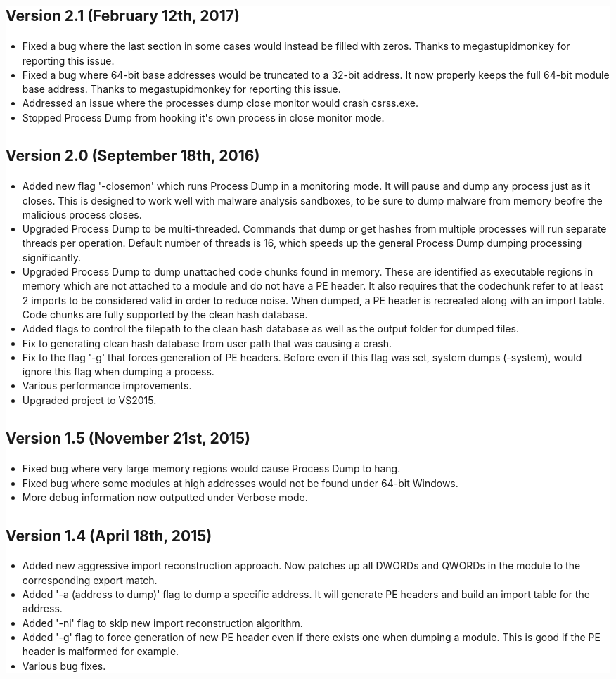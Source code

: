 ## Version 2.1 (February 12th, 2017)
* Fixed a bug where the last section in some cases would instead be filled with zeros. Thanks to megastupidmonkey for reporting this issue.
* Fixed a bug where 64-bit base addresses would be truncated to a 32-bit address. It now properly keeps the full 64-bit module base address. Thanks to megastupidmonkey for reporting this issue.
* Addressed an issue where the processes dump close monitor would crash csrss.exe.
* Stopped Process Dump from hooking it's own process in close monitor mode. 

## Version 2.0 (September 18th, 2016)
* Added new flag '-closemon' which runs Process Dump in a monitoring
   mode. It will pause and dump any process just as it closes. This is designed
   to work well with malware analysis sandboxes, to be sure to dump
   malware from memory beofre the malicious process closes.
*  Upgraded Process Dump to be multi-threaded. Commands that dump or get
   hashes from multiple processes will run separate threads per operation.
   Default number of threads is 16, which speeds up the general Process
   Dump dumping processing significantly.
*  Upgraded Process Dump to dump unattached code chunks found in memory.
   These are identified as executable regions in memory which are not
   attached to a module and do not have a PE header. It also requires that
   the codechunk refer to at least 2 imports to be considered valid in
   order to reduce noise. When dumped, a PE header is recreated along with
   an import table. Code chunks are fully supported by the clean hash database.
*  Added flags to control the filepath to the clean hash database as well
   as the output folder for dumped files.
*  Fix to generating clean hash database from user path that was causing a
   crash.
*  Fix to the flag '-g' that forces generation of PE headers. Before even
   if this flag was set, system dumps (-system), would ignore this flag
   when dumping a process.
* Various performance improvements.
* Upgraded project to VS2015.

## Version 1.5 (November 21st, 2015)
* Fixed bug where very large memory regions would cause Process Dump to hang.
* Fixed bug where some modules at high addresses would not be found under 64-bit Windows.
* More debug information now outputted under Verbose mode.

## Version 1.4 (April 18th, 2015)
* Added new aggressive import reconstruction approach. Now patches up all DWORDs and QWORDs in the module to the corresponding export match.
* Added '-a (address to dump)' flag to dump a specific address. It will generate PE headers and build an import table for the address.
* Added '-ni' flag to skip new import reconstruction algorithm.
* Added '-g' flag to force generation of new PE header even if there exists one when dumping a module. This is good if the PE header is malformed for example.
* Various bug fixes.
